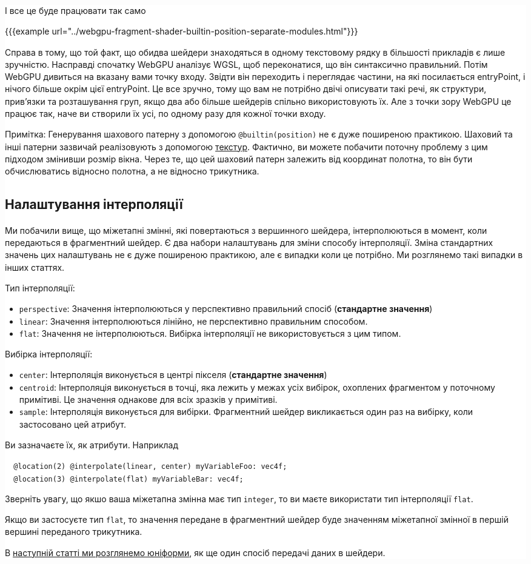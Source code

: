 
І все це буде працювати так само

{{{example url="../webgpu-fragment-shader-builtin-position-separate-modules.html"}}}

Справа в тому, що той факт, що обидва шейдери знаходяться в одному текстовому рядку 
в більшості прикладів є лише зручністю. Насправді спочатку WebGPU аналізує WGSL, 
щоб переконатися, що він синтаксично правильний. Потім WebGPU дивиться на вказану вами 
точку входу. Звідти він переходить і переглядає частини, на які посилається entryPoint, і
нічого більше окрім цієї entryPoint. Це все зручно, тому що вам не потрібно двічі 
описувати такі речі, як структури, прив’язки та розташування груп, якщо два або 
більше шейдерів спільно використовують їх. Але з точки зору WebGPU це працює так, наче 
ви створили їх усі, по одному разу для кожної точки входу.

Примітка: Генерування шахового патерну з допомогою `@builtin(position)` не є
дуже поширеною практикою. Шаховий та інші патерни зазвичай реалізовують з
допомогою [текстур](webgpu-textures.html). Фактично, ви можете побачити поточну
проблему з цим підходом змінивши розмір вікна. Через те, що цей шаховий патерн
залежить від координат полотна, то він бути обчислюватись відносно полотна, а
не відносно трикутника.

## <a id="a-interpolate"></a>Налаштування інтерполяції

Ми побачили вище, що міжетапні змінні, які повертаються з вершинного шейдера,
інтерполюються в момент, коли передаються в фрагментний шейдер. Є два набори 
налаштувань для зміни способу інтерполяції. Зміна стандартних значень цих
налаштувань не є дуже поширеною практикою, але є випадки коли це потрібно.
Ми розглянемо такі випадки в інших статтях. 

Тип інтерполяції:

* `perspective`: Значення інтерполюються у перспективно правильний спосіб (**стандартне значення**)
* `linear`: Значення інтерполюються лінійно, не перспективно правильним способом.
* `flat`: Значення не інтерполюються. Вибірка інтерполяції не використовується з цим типом.

Вибірка інтерполяції:

* `center`: Інтерполяція виконується в центрі пікселя (**стандартне значення**)
* `centroid`: Інтерполяція виконується в точці, яка лежить у межах усіх вибірок, охоплених фрагментом у поточному примітиві. Це значення однакове для всіх зразків у примітиві.
* `sample`:  Інтерполяція виконується для вибірки. Фрагментний шейдер викликається один раз на вибірку, коли застосовано цей атрибут.

Ви зазначаєте їх, як атрибути. Наприклад

```wgsl
  @location(2) @interpolate(linear, center) myVariableFoo: vec4f;
  @location(3) @interpolate(flat) myVariableBar: vec4f;
```

Зверніть увагу, що якшо ваша міжетапна змінна має тип `integer`, то ви маєте
використати тип інтерполяції `flat`.

Якщо ви застосуєте тип `flat`, то значення передане в фрагментний шейдер буде 
значенням міжетапної змінної в першій вершині переданого трикутника.

В [наступній статті ми розглянемо юніформи](webgpu-uniforms.html), як ще один 
спосіб передачі даних в шейдери.
